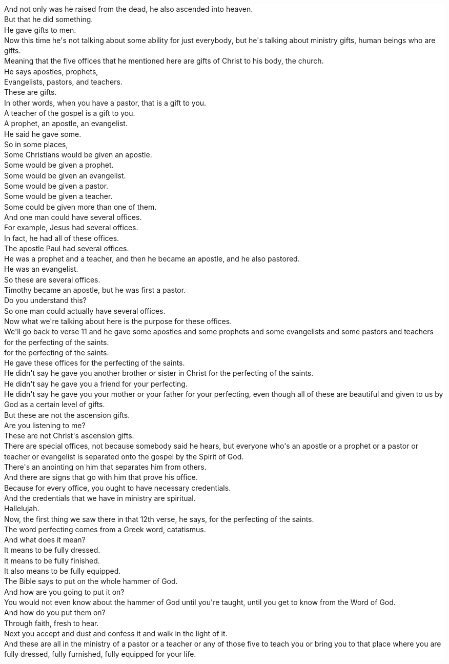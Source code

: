 And not only was he raised from the dead, he also ascended into heaven.  
But that he did something.  
He gave gifts to men.  
 Now this time he's not talking about some ability for just everybody, but he's talking about ministry gifts, human beings who are gifts.  
Meaning that the five offices that he mentioned here are gifts of Christ to his body, the church.  
He says apostles, prophets,  
 Evangelists, pastors, and teachers.  
These are gifts.  
In other words, when you have a pastor, that is a gift to you.  
A teacher of the gospel is a gift to you.  
A prophet, an apostle, an evangelist.  
He said he gave some.  
So in some places,  
 Some Christians would be given an apostle.  
Some would be given a prophet.  
Some would be given an evangelist.  
Some would be given a pastor.  
Some would be given a teacher.  
Some could be given more than one of them.  
And one man could have several offices.  
For example, Jesus had several offices.  
In fact, he had all of these offices.  
 The apostle Paul had several offices.  
He was a prophet and a teacher, and then he became an apostle, and he also pastored.  
He was an evangelist.  
So these are several offices.  
Timothy became an apostle, but he was first a pastor.  
 Do you understand this?  
So one man could actually have several offices.  
Now what we're talking about here is the purpose for these offices.  
We'll go back to verse 11 and he gave some apostles and some prophets and some evangelists and some pastors and teachers for the perfecting of the saints.  
 for the perfecting of the saints.  
He gave these offices for the perfecting of the saints.  
He didn't say he gave you another brother or sister in Christ for the perfecting of the saints.  
He didn't say he gave you a friend for your perfecting.  
He didn't say he gave you your mother or your father for your perfecting, even though all of these are beautiful and given to us by God as a certain level of gifts.  
But these are not the ascension gifts.  
Are you listening to me?  
 These are not Christ's ascension gifts.  
There are special offices, not because somebody said he hears, but everyone who's an apostle or a prophet or a pastor or teacher or evangelist is separated onto the gospel by the Spirit of God.  
There's an anointing on him that separates him from others.  
And there are signs that go with him that prove his office.  
 Because for every office, you ought to have necessary credentials.  
And the credentials that we have in ministry are spiritual.  
Hallelujah.  
Now, the first thing we saw there in that 12th verse, he says, for the perfecting of the saints.  
The word perfecting comes from a Greek word, catatismus.  
And what does it mean?  
 It means to be fully dressed.  
It means to be fully finished.  
It also means to be fully equipped.  
The Bible says to put on the whole hammer of God.  
And how are you going to put it on?  
You would not even know about the hammer of God until you're taught, until you get to know from the Word of God.  
 And how do you put them on?  
Through faith, fresh to hear.  
Next you accept and dust and confess it and walk in the light of it.  
And these are all in the ministry of a pastor or a teacher or any of those five to teach you or bring you to that place where you are fully dressed, fully furnished, fully equipped for your life.  